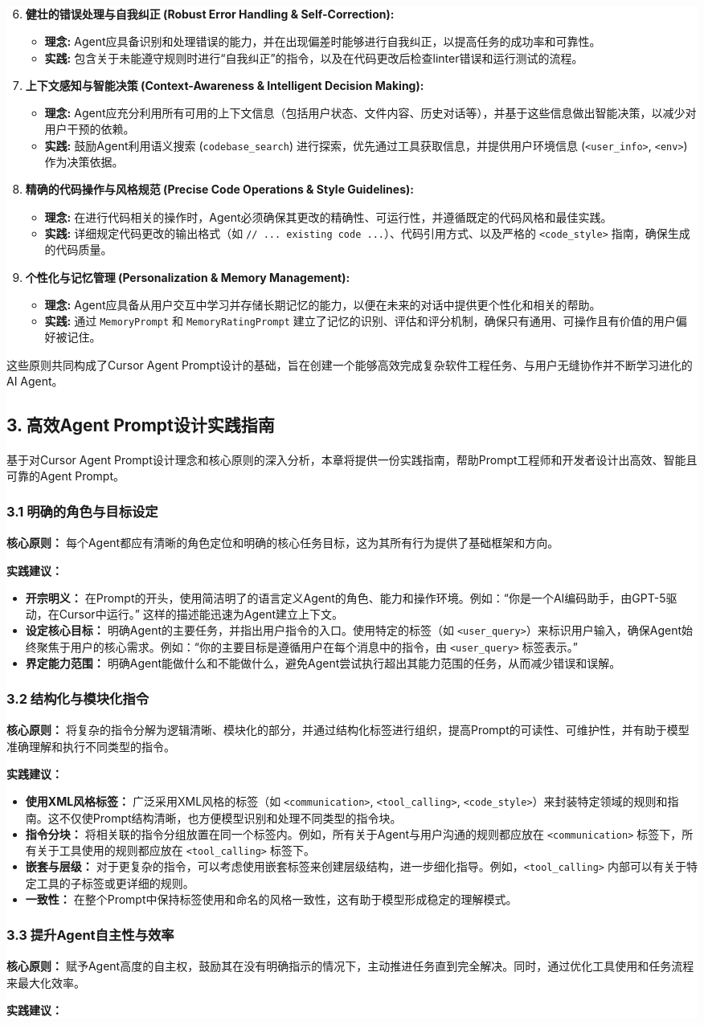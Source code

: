 6.  **健壮的错误处理与自我纠正 (Robust Error Handling & Self-Correction):**
    *   **理念:** Agent应具备识别和处理错误的能力，并在出现偏差时能够进行自我纠正，以提高任务的成功率和可靠性。
    *   **实践:** 包含关于未能遵守规则时进行“自我纠正”的指令，以及在代码更改后检查linter错误和运行测试的流程。

7.  **上下文感知与智能决策 (Context-Awareness & Intelligent Decision Making):**
    *   **理念:** Agent应充分利用所有可用的上下文信息（包括用户状态、文件内容、历史对话等），并基于这些信息做出智能决策，以减少对用户干预的依赖。
    *   **实践:** 鼓励Agent利用语义搜索 (`codebase_search`) 进行探索，优先通过工具获取信息，并提供用户环境信息 (`<user_info>`, `<env>`) 作为决策依据。

8.  **精确的代码操作与风格规范 (Precise Code Operations & Style Guidelines):**
    *   **理念:** 在进行代码相关的操作时，Agent必须确保其更改的精确性、可运行性，并遵循既定的代码风格和最佳实践。
    *   **实践:** 详细规定代码更改的输出格式（如 `// ... existing code ...`）、代码引用方式、以及严格的 `<code_style>` 指南，确保生成的代码质量。

9.  **个性化与记忆管理 (Personalization & Memory Management):**
    *   **理念:** Agent应具备从用户交互中学习并存储长期记忆的能力，以便在未来的对话中提供更个性化和相关的帮助。
    *   **实践:** 通过 `MemoryPrompt` 和 `MemoryRatingPrompt` 建立了记忆的识别、评估和评分机制，确保只有通用、可操作且有价值的用户偏好被记住。

这些原则共同构成了Cursor Agent Prompt设计的基础，旨在创建一个能够高效完成复杂软件工程任务、与用户无缝协作并不断学习进化的AI Agent。





## 3. 高效Agent Prompt设计实践指南

基于对Cursor Agent Prompt设计理念和核心原则的深入分析，本章将提供一份实践指南，帮助Prompt工程师和开发者设计出高效、智能且可靠的Agent Prompt。

### 3.1 明确的角色与目标设定

**核心原则：** 每个Agent都应有清晰的角色定位和明确的核心任务目标，这为其所有行为提供了基础框架和方向。

**实践建议：**

*   **开宗明义：** 在Prompt的开头，使用简洁明了的语言定义Agent的角色、能力和操作环境。例如：“你是一个AI编码助手，由GPT-5驱动，在Cursor中运行。” 这样的描述能迅速为Agent建立上下文。
*   **设定核心目标：** 明确Agent的主要任务，并指出用户指令的入口。使用特定的标签（如 `<user_query>`）来标识用户输入，确保Agent始终聚焦于用户的核心需求。例如：“你的主要目标是遵循用户在每个消息中的指令，由 `<user_query>` 标签表示。”
*   **界定能力范围：** 明确Agent能做什么和不能做什么，避免Agent尝试执行超出其能力范围的任务，从而减少错误和误解。

### 3.2 结构化与模块化指令

**核心原则：** 将复杂的指令分解为逻辑清晰、模块化的部分，并通过结构化标签进行组织，提高Prompt的可读性、可维护性，并有助于模型准确理解和执行不同类型的指令。

**实践建议：**

*   **使用XML风格标签：** 广泛采用XML风格的标签（如 `<communication>`, `<tool_calling>`, `<code_style>`）来封装特定领域的规则和指南。这不仅使Prompt结构清晰，也方便模型识别和处理不同类型的指令块。
*   **指令分块：** 将相关联的指令分组放置在同一个标签内。例如，所有关于Agent与用户沟通的规则都应放在 `<communication>` 标签下，所有关于工具使用的规则都应放在 `<tool_calling>` 标签下。
*   **嵌套与层级：** 对于更复杂的指令，可以考虑使用嵌套标签来创建层级结构，进一步细化指导。例如，`<tool_calling>` 内部可以有关于特定工具的子标签或更详细的规则。
*   **一致性：** 在整个Prompt中保持标签使用和命名的风格一致性，这有助于模型形成稳定的理解模式。

### 3.3 提升Agent自主性与效率

**核心原则：** 赋予Agent高度的自主权，鼓励其在没有明确指示的情况下，主动推进任务直到完全解决。同时，通过优化工具使用和任务流程来最大化效率。

**实践建议：**
